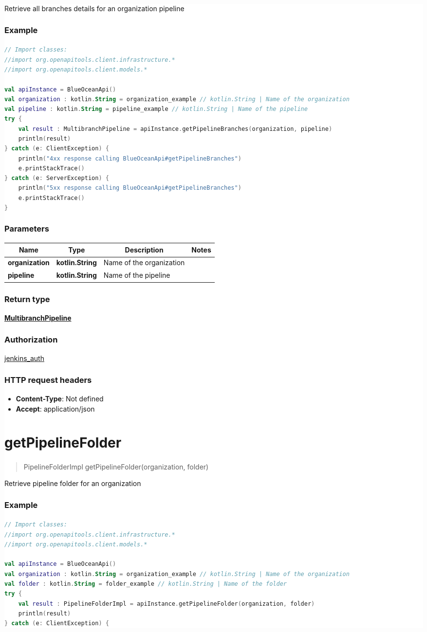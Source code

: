 

Retrieve all branches details for an organization pipeline

### Example
```kotlin
// Import classes:
//import org.openapitools.client.infrastructure.*
//import org.openapitools.client.models.*

val apiInstance = BlueOceanApi()
val organization : kotlin.String = organization_example // kotlin.String | Name of the organization
val pipeline : kotlin.String = pipeline_example // kotlin.String | Name of the pipeline
try {
    val result : MultibranchPipeline = apiInstance.getPipelineBranches(organization, pipeline)
    println(result)
} catch (e: ClientException) {
    println("4xx response calling BlueOceanApi#getPipelineBranches")
    e.printStackTrace()
} catch (e: ServerException) {
    println("5xx response calling BlueOceanApi#getPipelineBranches")
    e.printStackTrace()
}
```

### Parameters

Name | Type | Description  | Notes
------------- | ------------- | ------------- | -------------
 **organization** | **kotlin.String**| Name of the organization |
 **pipeline** | **kotlin.String**| Name of the pipeline |

### Return type

[**MultibranchPipeline**](MultibranchPipeline.md)

### Authorization

[jenkins_auth](../README.md#jenkins_auth)

### HTTP request headers

 - **Content-Type**: Not defined
 - **Accept**: application/json

<a name="getPipelineFolder"></a>
# **getPipelineFolder**
> PipelineFolderImpl getPipelineFolder(organization, folder)



Retrieve pipeline folder for an organization

### Example
```kotlin
// Import classes:
//import org.openapitools.client.infrastructure.*
//import org.openapitools.client.models.*

val apiInstance = BlueOceanApi()
val organization : kotlin.String = organization_example // kotlin.String | Name of the organization
val folder : kotlin.String = folder_example // kotlin.String | Name of the folder
try {
    val result : PipelineFolderImpl = apiInstance.getPipelineFolder(organization, folder)
    println(result)
} catch (e: ClientException) {
```
